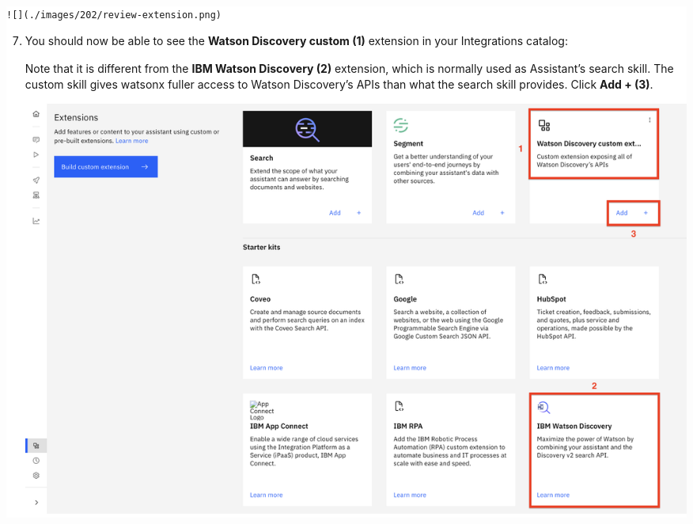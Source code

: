     ![](./images/202/review-extension.png)

7. You should now be able to see the **Watson Discovery custom (1)** extension in your Integrations catalog:

    Note that it is different from the **IBM Watson Discovery (2)** extension, which is normally used as Assistant’s search skill. The custom skill gives watsonx fuller access to Watson Discovery’s APIs than what the search skill provides. Click **Add + (3)**.

    ![](./images/202/add-extension.png)
